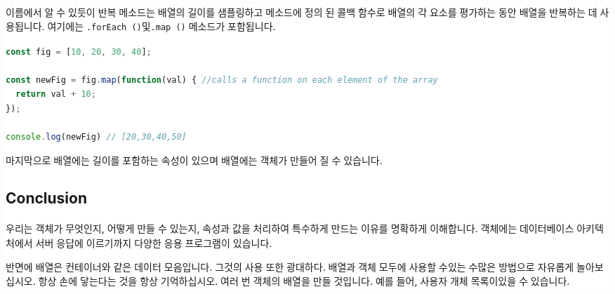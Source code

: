 이름에서 알 수 있듯이 반복 메소드는 배열의 길이를 샘플링하고 메소드에 정의 된 콜백 함수로 배열의 각 요소를 평가하는 동안 배열을 반복하는 데 사용됩니다. 여기에는 `.forEach ()`및`.map ()` 메소드가 포함됩니다.

```js
const fig = [10, 20, 30, 40];

const newFig = fig.map(function(val) { //calls a function on each element of the array
  return val + 10;
});

console.log(newFig) // [20,30,40,50]
```

마지막으로 배열에는 길이를 포함하는 속성이 있으며 배열에는 객체가 만들어 질 수 있습니다.

## Conclusion

우리는 객체가 무엇인지, 어떻게 만들 수 있는지, 속성과 값을 처리하여 특수하게 만드는 이유를 명확하게 이해합니다. 객체에는 데이터베이스 아키텍처에서 서버 응답에 이르기까지 다양한 응용 프로그램이 있습니다.

반면에 배열은 컨테이너와 같은 데이터 모음입니다. 그것의 사용 또한 광대하다. 배열과 객체 모두에 사용할 수있는 수많은 방법으로 자유롭게 놀아보십시오. 항상 손에 닿는다는 것을 항상 기억하십시오. 여러 번 객체의 배열을 만들 것입니다. 예를 들어, 사용자 개체 목록이있을 수 있습니다.

